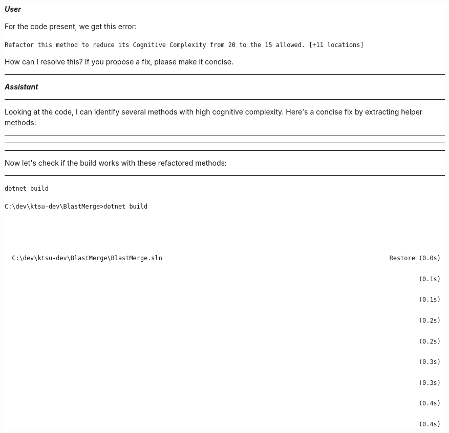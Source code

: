 _**User**_

For the code present, we get this error:
```
Refactor this method to reduce its Cognitive Complexity from 20 to the 15 allowed. [+11 locations]
```
How can I resolve this? If you propose a fix, please make it concise.

---

_**Assistant**_



---

Looking at the code, I can identify several methods with high cognitive complexity. Here's a concise fix by extracting helper methods:

---



---



---

Now let's check if the build works with these refactored methods:

---

```bash
dotnet build
```

```
C:\dev\ktsu-dev\BlastMerge>dotnet build




  C:\dev\ktsu-dev\BlastMerge\BlastMerge.sln                                                              Restore (0.0s)       

                                                                                                                 (0.1s)       

                                                                                                                 (0.1s)       

                                                                                                                 (0.2s)       

                                                                                                                 (0.2s)       

                                                                                                                 (0.3s)       

                                                                                                                 (0.3s)       

                                                                                                                 (0.4s)       

                                                                                                                 (0.4s)       

```
